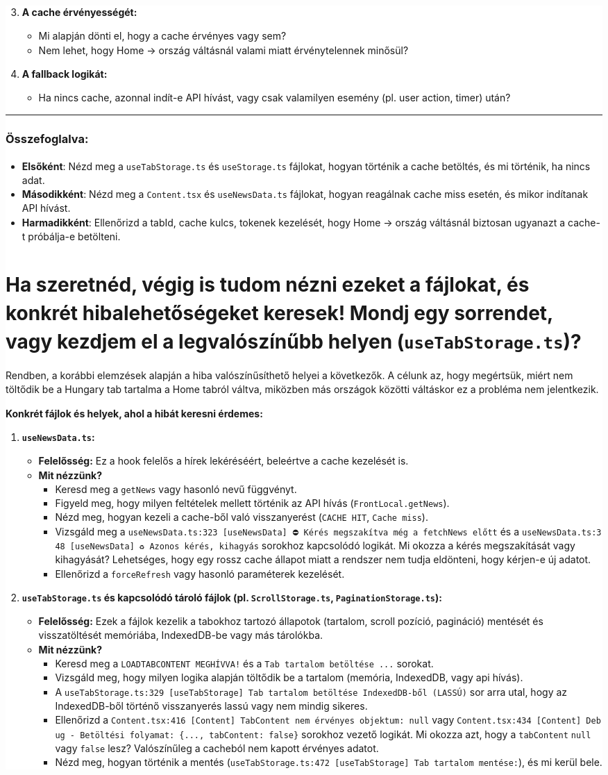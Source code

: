 3. **A cache érvényességét:**
   - Mi alapján dönti el, hogy a cache érvényes vagy sem?
   - Nem lehet, hogy Home → ország váltásnál valami miatt érvénytelennek minősül?

4. **A fallback logikát:**
   - Ha nincs cache, azonnal indít-e API hívást, vagy csak valamilyen esemény (pl. user action, timer) után?

---

### **Összefoglalva:**
- **Elsőként**: Nézd meg a `useTabStorage.ts` és `useStorage.ts` fájlokat, hogyan történik a cache betöltés, és mi történik, ha nincs adat.
- **Másodikként**: Nézd meg a `Content.tsx` és `useNewsData.ts` fájlokat, hogyan reagálnak cache miss esetén, és mikor indítanak API hívást.
- **Harmadikként**: Ellenőrizd a tabId, cache kulcs, tokenek kezelését, hogy Home → ország váltásnál biztosan ugyanazt a cache-t próbálja-e betölteni.

Ha szeretnéd, végig is tudom nézni ezeket a fájlokat, és konkrét hibalehetőségeket keresek! Mondj egy sorrendet, vagy kezdjem el a legvalószínűbb helyen (`useTabStorage.ts`)?
============================================================

Rendben, a korábbi elemzések alapján a hiba valószínűsíthető helyei a következők. A célunk az, hogy megértsük, miért nem töltődik be a Hungary tab tartalma a Home tabról váltva, miközben más országok közötti váltáskor ez a probléma nem jelentkezik.

**Konkrét fájlok és helyek, ahol a hibát keresni érdemes:**

1.  **`useNewsData.ts`:**
    *   **Felelősség:** Ez a hook felelős a hírek lekéréséért, beleértve a cache kezelését is.
    *   **Mit nézzünk?**
        *   Keresd meg a `getNews` vagy hasonló nevű függvényt.
        *   Figyeld meg, hogy milyen feltételek mellett történik az API hívás (`FrontLocal.getNews`).
        *   Nézd meg, hogyan kezeli a cache-ből való visszanyerést (`CACHE HIT`, `Cache miss`).
        *   Vizsgáld meg a `useNewsData.ts:323 [useNewsData] ⛔ Kérés megszakítva még a fetchNews előtt` és a `useNewsData.ts:348 [useNewsData] ♻️ Azonos kérés, kihagyás` sorokhoz kapcsolódó logikát. Mi okozza a kérés megszakítását vagy kihagyását? Lehetséges, hogy egy rossz cache állapot miatt a rendszer nem tudja eldönteni, hogy kérjen-e új adatot.
        *   Ellenőrizd a `forceRefresh` vagy hasonló paraméterek kezelését.

2.  **`useTabStorage.ts` és kapcsolódó tároló fájlok (pl. `ScrollStorage.ts`, `PaginationStorage.ts`):**
    *   **Felelősség:** Ezek a fájlok kezelik a tabokhoz tartozó állapotok (tartalom, scroll pozíció, pagináció) mentését és visszatöltését memóriába, IndexedDB-be vagy más tárolókba.
    *   **Mit nézzünk?**
        *   Keresd meg a `LOADTABCONTENT MEGHÍVVA!` és a `Tab tartalom betöltése ...` sorokat.
        *   Vizsgáld meg, hogy milyen logika alapján töltődik be a tartalom (memória, IndexedDB, vagy api hívás).
        *   A `useTabStorage.ts:329 [useTabStorage] Tab tartalom betöltése IndexedDB-ből (LASSÚ)` sor arra utal, hogy az IndexedDB-ből történő visszanyerés lassú vagy nem mindig sikeres.
        *   Ellenőrizd a `Content.tsx:416 [Content] TabContent nem érvényes objektum: null` vagy `Content.tsx:434 [Content] Debug - Betöltési folyamat: {..., tabContent: false}` sorokhoz vezető logikát. Mi okozza azt, hogy a `tabContent` `null` vagy `false` lesz? Valószínűleg a cacheból nem kapott érvényes adatot.
        *   Nézd meg, hogyan történik a mentés (`useTabStorage.ts:472 [useTabStorage] Tab tartalom mentése:`), és mi kerül bele.
